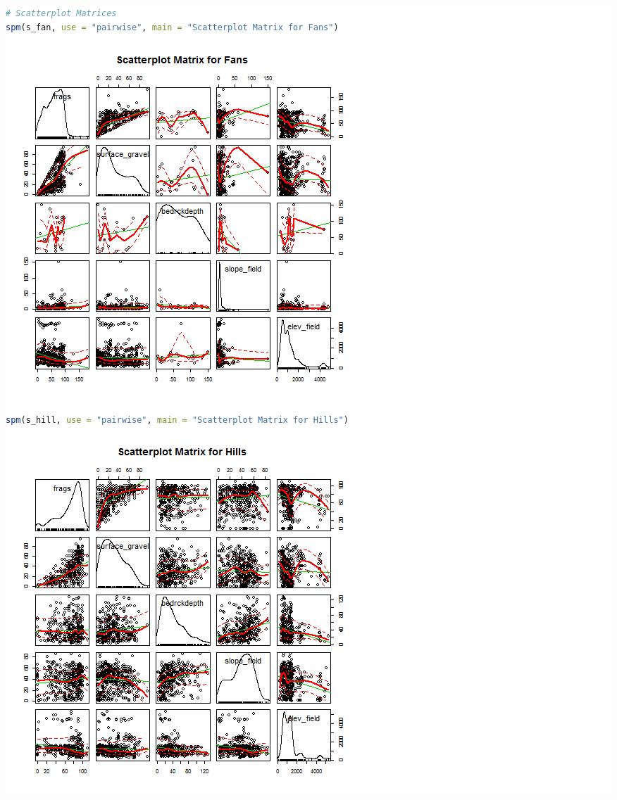 ```r
# Scatterplot Matrices
spm(s_fan, use = "pairwise", main = "Scatterplot Matrix for Fans")
```

![plot of chunk unnamed-chunk-4](figure/unnamed-chunk-4-1.png)

```r
spm(s_hill, use = "pairwise", main = "Scatterplot Matrix for Hills")
```

![plot of chunk unnamed-chunk-4](figure/unnamed-chunk-4-2.png)
